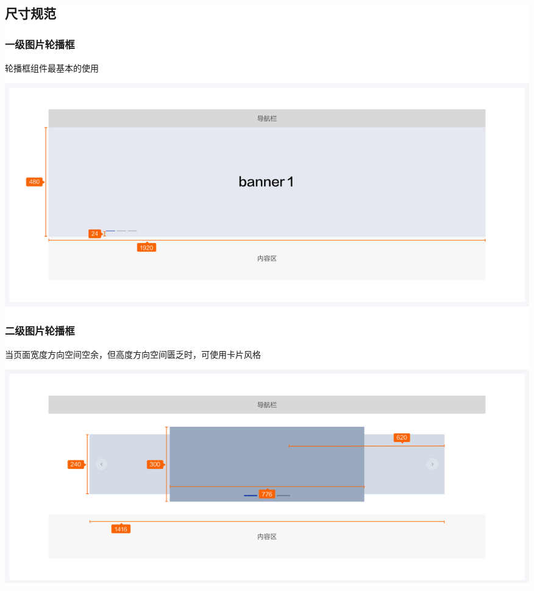## 尺寸规范

### 一级图片轮播框

轮播框组件最基本的使用

<img class="margin-s3" width="100%" src="./img-carousel-elements02.png">

### 二级图片轮播框

当页面宽度方向空间空余，但高度方向空间匮乏时，可使用卡片风格

<img class="margin-s3" width="100%" src="./img-carousel-elements03.png">

